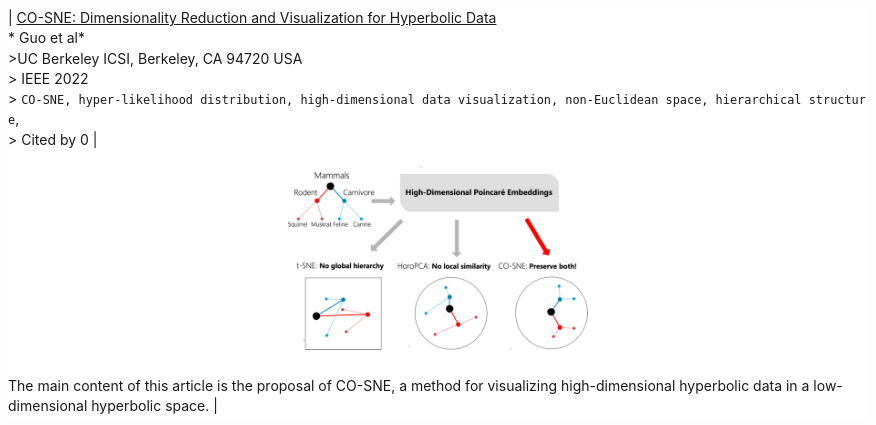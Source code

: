 | [CO-SNE: Dimensionality Reduction and Visualization for Hyperbolic Data](https://www.webofscience.com/wos/alldb/full-record/WOS:000867754200003)<br/>* Guo et al*<br/>>UC Berkeley ICSI, Berkeley, CA 94720 USA<br/>> IEEE 2022<br/>> `CO-SNE, hyper-likelihood distribution, high-dimensional data visualization, non-Euclidean space, hierarchical structure`, <br/>> Cited by 0 | <div align="center"><img src="https://raw.githubusercontent.com/iOPENCap/awesome-change-caption/img-storage/picture/12.png" width="300"></div><br/>The main content of this article is the proposal of CO-SNE, a method for visualizing high-dimensional hyperbolic data in a low-dimensional hyperbolic space. |